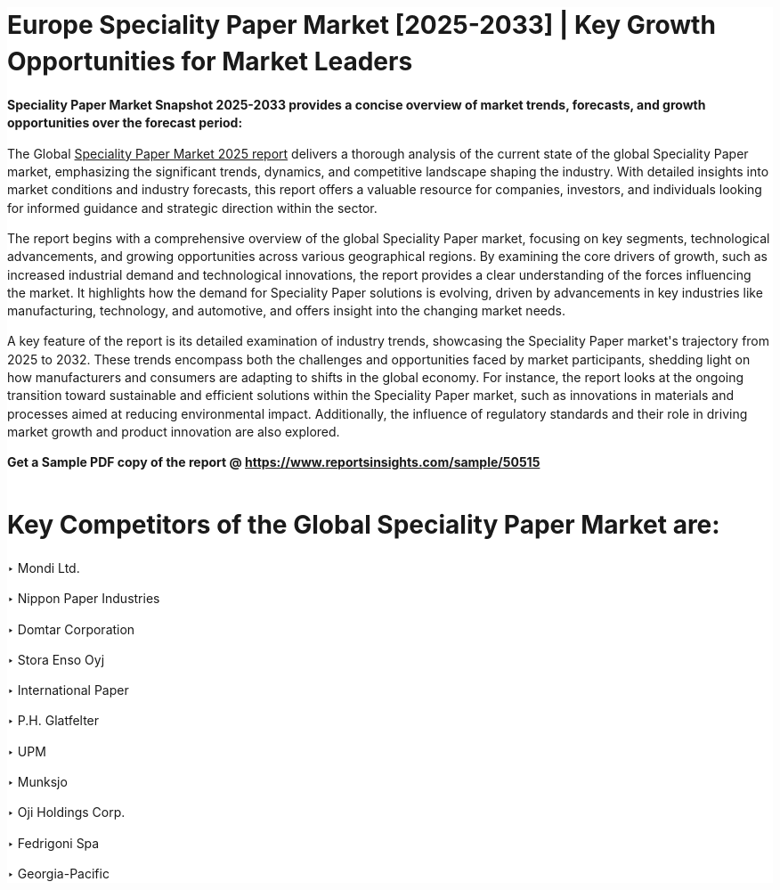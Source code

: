 # Europe Speciality Paper Market [2025-2033] | Key Growth Opportunities for Market Leaders

<strong>Speciality Paper Market Snapshot 2025-2033 provides a concise overview of market trends, forecasts, and growth opportunities over the forecast period:</strong>

The Global <a href=https://www.reportsinsights.com/sample/50515>Speciality Paper Market 2025 report</a> delivers a thorough analysis of the current state of the global Speciality Paper market, emphasizing the significant trends, dynamics, and competitive landscape shaping the industry. With detailed insights into market conditions and industry forecasts, this report offers a valuable resource for companies, investors, and individuals looking for informed guidance and strategic direction within the sector.

The report begins with a comprehensive overview of the global Speciality Paper market, focusing on key segments, technological advancements, and growing opportunities across various geographical regions. By examining the core drivers of growth, such as increased industrial demand and technological innovations, the report provides a clear understanding of the forces influencing the market. It highlights how the demand for Speciality Paper solutions is evolving, driven by advancements in key industries like manufacturing, technology, and automotive, and offers insight into the changing market needs.

A key feature of the report is its detailed examination of industry trends, showcasing the Speciality Paper market's trajectory from 2025 to 2032. These trends encompass both the challenges and opportunities faced by market participants, shedding light on how manufacturers and consumers are adapting to shifts in the global economy. For instance, the report looks at the ongoing transition toward sustainable and efficient solutions within the Speciality Paper market, such as innovations in materials and processes aimed at reducing environmental impact. Additionally, the influence of regulatory standards and their role in driving market growth and product innovation are also explored.

<strong>Get a Sample PDF copy of the report @ <a href=https://www.reportsinsights.com/sample/50515>https://www.reportsinsights.com/sample/50515</a></strong>

# <strong>Key Competitors of the Global Speciality Paper Market are:</strong>

‣ Mondi Ltd.

‣ Nippon Paper Industries

‣ Domtar Corporation

‣ Stora Enso Oyj

‣ International Paper

‣ P.H. Glatfelter

‣ UPM

‣ Munksjo

‣ Oji Holdings Corp.

‣ Fedrigoni Spa

‣ Georgia-Pacific
